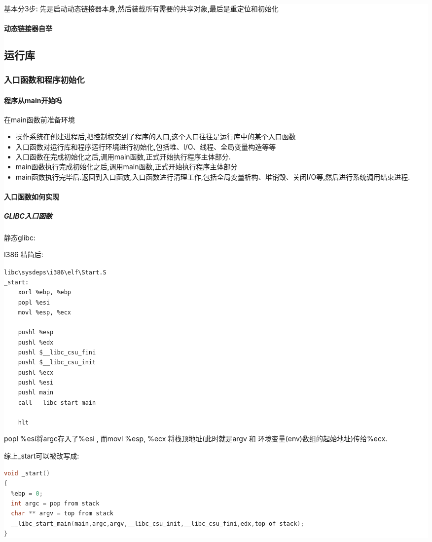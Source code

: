 基本分3步: 先是启动动态链接器本身,然后装载所有需要的共享对象,最后是重定位和初始化

#### 动态链接器自举





## 运行库

### 入口函数和程序初始化

#### 程序从main开始吗

在main函数前准备环境

* 操作系统在创建进程后,把控制权交到了程序的入口,这个入口往往是运行库中的某个入口函数
* 入口函数对运行库和程序运行环境进行初始化,包括堆、I/O、线程、全局变量构造等等
* 入口函数在完成初始化之后,调用main函数,正式开始执行程序主体部分.
* main函数执行完成初始化之后,调用main函数,正式开始执行程序主体部分
* main函数执行完毕后.返回到入口函数,入口函数进行清理工作,包括全局变量析构、堆销毁、关闭I/O等,然后进行系统调用结束进程.

#### 入口函数如何实现

##### GLIBC入口函数

静态glibc:

I386 精简后:

```assembly
libc\sysdeps\i386\elf\Start.S
_start:
	xorl %ebp, %ebp
	popl %esi
	movl %esp, %ecx
	
	pushl %esp
	pushl %edx
	pushl $__libc_csu_fini
	pushl $__libc_csu_init
	pushl %ecx
	pushl %esi
	pushl main
	call __libc_start_main
	
	hlt
```

popl %esi将argc存入了%esi , 而movl %esp, %ecx 将栈顶地址(此时就是argv 和 环境变量(env)数组的起始地址)传给%ecx. 

综上_start可以被改写成:

```cpp
void _start()
{
  %ebp = 0;
  int argc = pop from stack
  char ** argv = top from stack
  __libc_start_main(main,argc,argv,__libc_csu_init,__libc_csu_fini,edx,top of stack);
}
```
